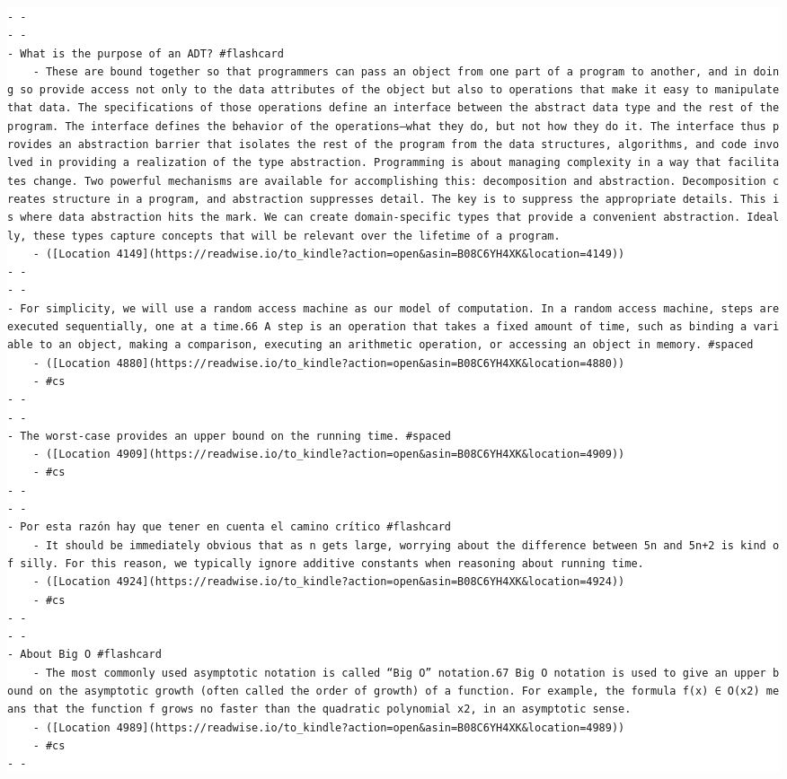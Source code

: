 	- -
	- -
	- What is the purpose of an ADT? #flashcard
		- These are bound together so that programmers can pass an object from one part of a program to another, and in doing so provide access not only to the data attributes of the object but also to operations that make it easy to manipulate that data. The specifications of those operations define an interface between the abstract data type and the rest of the program. The interface defines the behavior of the operations—what they do, but not how they do it. The interface thus provides an abstraction barrier that isolates the rest of the program from the data structures, algorithms, and code involved in providing a realization of the type abstraction. Programming is about managing complexity in a way that facilitates change. Two powerful mechanisms are available for accomplishing this: decomposition and abstraction. Decomposition creates structure in a program, and abstraction suppresses detail. The key is to suppress the appropriate details. This is where data abstraction hits the mark. We can create domain-specific types that provide a convenient abstraction. Ideally, these types capture concepts that will be relevant over the lifetime of a program.
		- ([Location 4149](https://readwise.io/to_kindle?action=open&asin=B08C6YH4XK&location=4149))
	- -
	- -
	- For simplicity, we will use a random access machine as our model of computation. In a random access machine, steps are executed sequentially, one at a time.66 A step is an operation that takes a fixed amount of time, such as binding a variable to an object, making a comparison, executing an arithmetic operation, or accessing an object in memory. #spaced
		- ([Location 4880](https://readwise.io/to_kindle?action=open&asin=B08C6YH4XK&location=4880))
		- #cs
	- -
	- -
	- The worst-case provides an upper bound on the running time. #spaced
		- ([Location 4909](https://readwise.io/to_kindle?action=open&asin=B08C6YH4XK&location=4909))
		- #cs
	- -
	- -
	- Por esta razón hay que tener en cuenta el camino crítico #flashcard
		- It should be immediately obvious that as n gets large, worrying about the difference between 5n and 5n+2 is kind of silly. For this reason, we typically ignore additive constants when reasoning about running time.
		- ([Location 4924](https://readwise.io/to_kindle?action=open&asin=B08C6YH4XK&location=4924))
		- #cs
	- -
	- -
	- About Big O #flashcard
		- The most commonly used asymptotic notation is called “Big O” notation.67 Big O notation is used to give an upper bound on the asymptotic growth (often called the order of growth) of a function. For example, the formula f(x) ∈ O(x2) means that the function f grows no faster than the quadratic polynomial x2, in an asymptotic sense.
		- ([Location 4989](https://readwise.io/to_kindle?action=open&asin=B08C6YH4XK&location=4989))
		- #cs
	- -